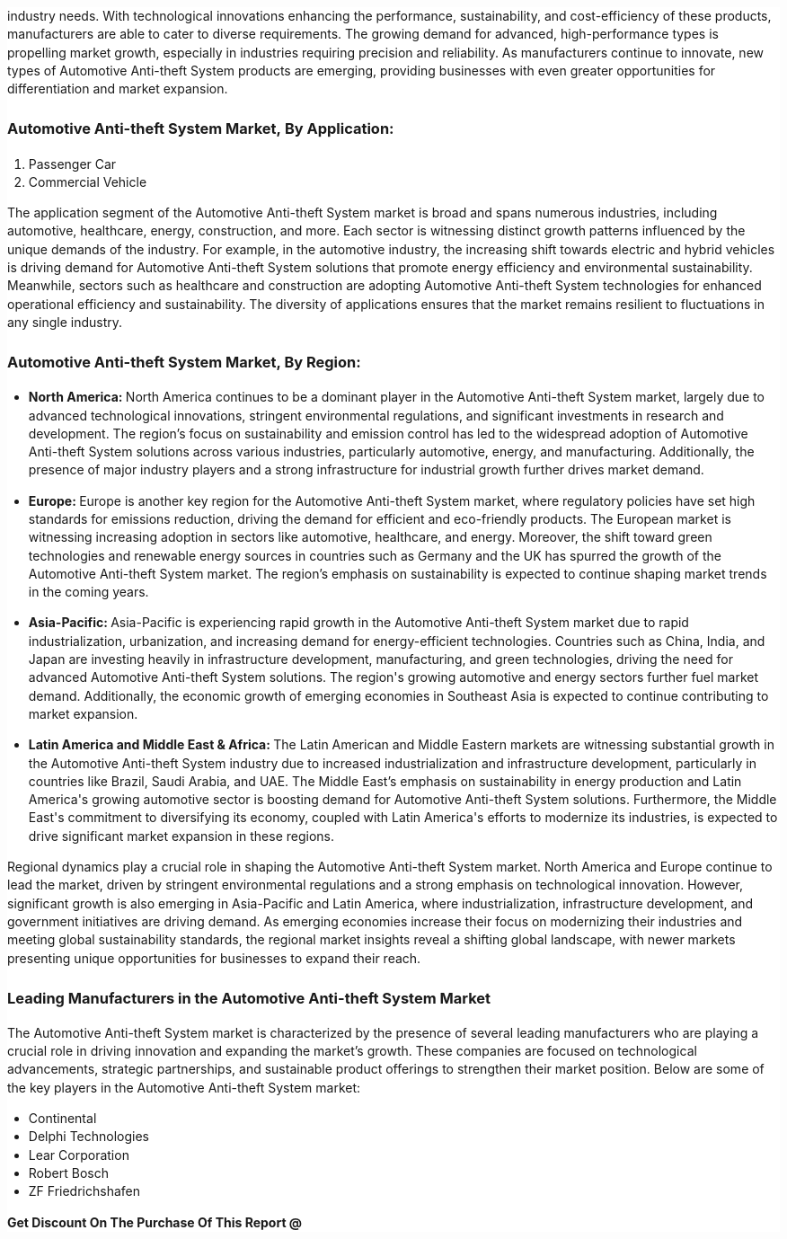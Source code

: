 industry needs. With technological innovations enhancing the performance, sustainability, and cost-efficiency of these products, manufacturers are able to cater to diverse requirements. The growing demand for advanced, high-performance types is propelling market growth, especially in industries requiring precision and reliability. As manufacturers continue to innovate, new types of Automotive Anti-theft System products are emerging, providing businesses with even greater opportunities for differentiation and market expansion.</p><h3>Automotive Anti-theft System Market,&nbsp;By Application:</h3><ol><li>Passenger Car<li> Commercial Vehicle</li></ol><p>The application segment of the Automotive Anti-theft System market is broad and spans numerous industries, including automotive, healthcare, energy, construction, and more. Each sector is witnessing distinct growth patterns influenced by the unique demands of the industry. For example, in the automotive industry, the increasing shift towards electric and hybrid vehicles is driving demand for Automotive Anti-theft System solutions that promote energy efficiency and environmental sustainability. Meanwhile, sectors such as healthcare and construction are adopting Automotive Anti-theft System technologies for enhanced operational efficiency and sustainability. The diversity of applications ensures that the market remains resilient to fluctuations in any single industry.</p><h3>Automotive Anti-theft System Market, By Region:</h3><ul><li><p><strong>North America:&nbsp;</strong>North America continues to be a dominant player in the Automotive Anti-theft System market, largely due to advanced technological innovations, stringent environmental regulations, and significant investments in research and development. The region&rsquo;s focus on sustainability and emission control has led to the widespread adoption of Automotive Anti-theft System solutions across various industries, particularly automotive, energy, and manufacturing. Additionally, the presence of major industry players and a strong infrastructure for industrial growth further drives market demand.</p></li><li><p><strong><strong>Europe:&nbsp;</strong></strong>Europe is another key region for the Automotive Anti-theft System market, where regulatory policies have set high standards for emissions reduction, driving the demand for efficient and eco-friendly products. The European market is witnessing increasing adoption in sectors like automotive, healthcare, and energy. Moreover, the shift toward green technologies and renewable energy sources in countries such as Germany and the UK has spurred the growth of the Automotive Anti-theft System market. The region&rsquo;s emphasis on sustainability is expected to continue shaping market trends in the coming years.</p></li><li><p><strong><strong>Asia-Pacific:&nbsp;</strong></strong>Asia-Pacific is experiencing rapid growth in the Automotive Anti-theft System market due to rapid industrialization, urbanization, and increasing demand for energy-efficient technologies. Countries such as China, India, and Japan are investing heavily in infrastructure development, manufacturing, and green technologies, driving the need for advanced Automotive Anti-theft System solutions. The region's growing automotive and energy sectors further fuel market demand. Additionally, the economic growth of emerging economies in Southeast Asia is expected to continue contributing to market expansion.</p></li><li><p><strong><strong>Latin America and Middle East &amp; Africa:&nbsp;</strong></strong>The Latin American and Middle Eastern markets are witnessing substantial growth in the Automotive Anti-theft System industry due to increased industrialization and infrastructure development, particularly in countries like Brazil, Saudi Arabia, and UAE. The Middle East&rsquo;s emphasis on sustainability in energy production and Latin America's growing automotive sector is boosting demand for Automotive Anti-theft System solutions. Furthermore, the Middle East's commitment to diversifying its economy, coupled with Latin America's efforts to modernize its industries, is expected to drive significant market expansion in these regions.</p></li></ul><p>Regional dynamics play a crucial role in shaping the Automotive Anti-theft System market. North America and Europe continue to lead the market, driven by stringent environmental regulations and a strong emphasis on technological innovation. However, significant growth is also emerging in Asia-Pacific and Latin America, where industrialization, infrastructure development, and government initiatives are driving demand. As emerging economies increase their focus on modernizing their industries and meeting global sustainability standards, the regional market insights reveal a shifting global landscape, with newer markets presenting unique opportunities for businesses to expand their reach.</p><h3><strong>Leading Manufacturers in the Automotive Anti-theft System Market</strong></h3><p>The Automotive Anti-theft System market is characterized by the presence of several leading manufacturers who are playing a crucial role in driving innovation and expanding the market&rsquo;s growth. These companies are focused on technological advancements, strategic partnerships, and sustainable product offerings to strengthen their market position. Below are some of the key players in the Automotive Anti-theft System market:</p></div><div class="article-main__content" data-test-id="publishing-text-block"><ul><li><span class="">Continental<li> Delphi Technologies<li> Lear Corporation<li> Robert Bosch<li> ZF Friedrichshafen</span></li></ul></div><div class="article-main__content" data-test-id="publishing-text-block"><p><span class="font-[700]"><strong>Get Discount On The Purchase Of This Report @</strong>